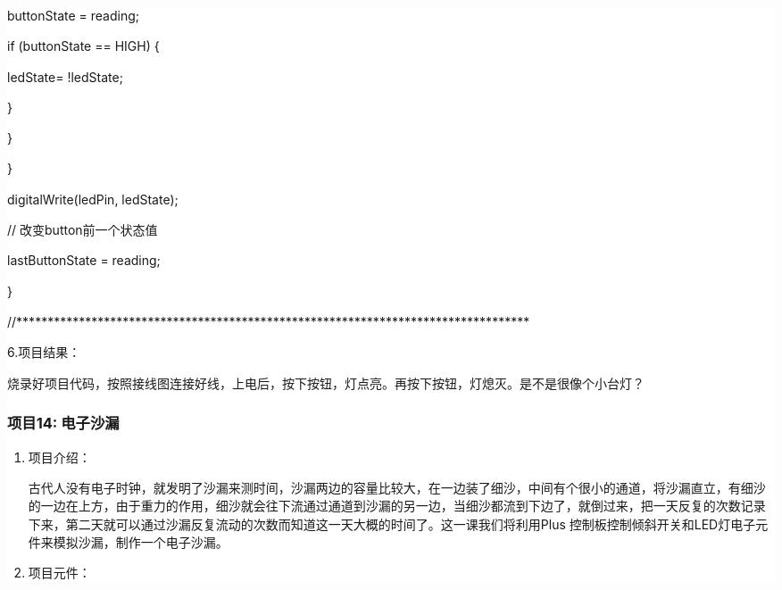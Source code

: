 buttonState = reading;

if (buttonState == HIGH) {

ledState= !ledState;

}

}

}

digitalWrite(ledPin, ledState);

// 改变button前一个状态值

lastButtonState = reading;

}

//\*\*\*\*\*\*\*\*\*\*\*\*\*\*\*\*\*\*\*\*\*\*\*\*\*\*\*\*\*\*\*\*\*\*\*\*\*\*\*\*\*\*\*\*\*\*\*\*\*\*\*\*\*\*\*\*\*\*\*\*\*\*\*\*\*\*\*\*\*\*\*\*\*\*\*\*\*\*\*\*\*\*

6.项目结果：

烧录好项目代码，按照接线图连接好线，上电后，按下按钮，灯点亮。再按下按钮，灯熄灭。是不是很像个小台灯？

### 项目14: 电子沙漏

1.  项目介绍：

    古代人没有电子时钟，就发明了沙漏来测时间，沙漏两边的容量比较大，在一边装了细沙，中间有个很小的通道，将沙漏直立，有细沙的一边在上方，由于重力的作用，细沙就会往下流通过通道到沙漏的另一边，当细沙都流到下边了，就倒过来，把一天反复的次数记录下来，第二天就可以通过沙漏反复流动的次数而知道这一天大概的时间了。这一课我们将利用Plus     控制板控制倾斜开关和LED灯电子元件来模拟沙漏，制作一个电子沙漏。

2.  项目元件：
